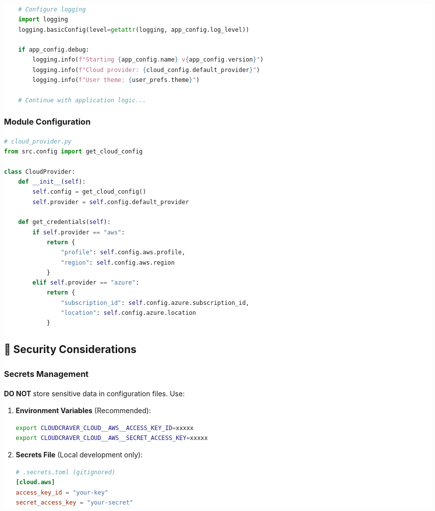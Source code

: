 ```python
    # Configure logging
    import logging
    logging.basicConfig(level=getattr(logging, app_config.log_level))
    
    if app_config.debug:
        logging.info(f"Starting {app_config.name} v{app_config.version}")
        logging.info(f"Cloud provider: {cloud_config.default_provider}")
        logging.info(f"User theme: {user_prefs.theme}")
    
    # Continue with application logic...
```

### Module Configuration

```python
# cloud_provider.py
from src.config import get_cloud_config

class CloudProvider:
    def __init__(self):
        self.config = get_cloud_config()
        self.provider = self.config.default_provider
        
    def get_credentials(self):
        if self.provider == "aws":
            return {
                "profile": self.config.aws.profile,
                "region": self.config.aws.region
            }
        elif self.provider == "azure":
            return {
                "subscription_id": self.config.azure.subscription_id,
                "location": self.config.azure.location
            }
```

## 🔐 Security Considerations

### Secrets Management

**DO NOT** store sensitive data in configuration files. Use:

1. **Environment Variables** (Recommended):
   ```bash
   export CLOUDCRAVER_CLOUD__AWS__ACCESS_KEY_ID=xxxxx
   export CLOUDCRAVER_CLOUD__AWS__SECRET_ACCESS_KEY=xxxxx
   ```

2. **Secrets File** (Local development only):
   ```toml
   # .secrets.toml (gitignored)
   [cloud.aws]
   access_key_id = "your-key"
   secret_access_key = "your-secret"
   ```
